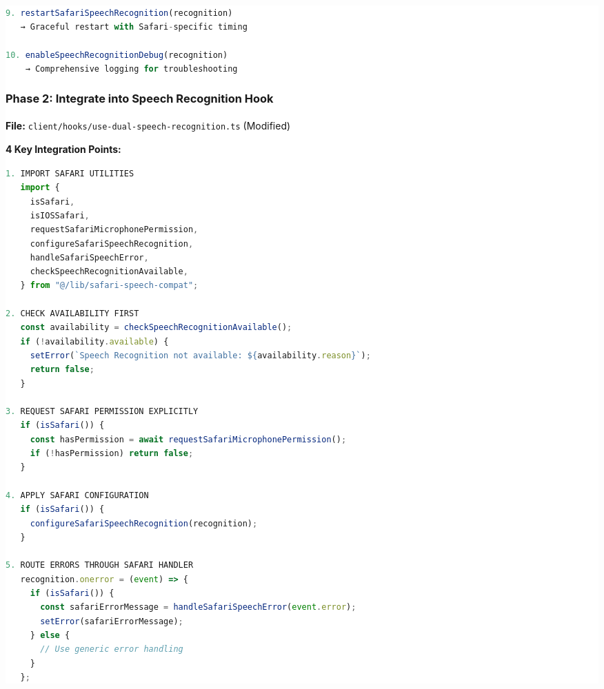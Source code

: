 ```typescript
9. restartSafariSpeechRecognition(recognition)
   → Graceful restart with Safari-specific timing
   
10. enableSpeechRecognitionDebug(recognition)
    → Comprehensive logging for troubleshooting
```

### Phase 2: Integrate into Speech Recognition Hook

**File:** `client/hooks/use-dual-speech-recognition.ts` (Modified)

**4 Key Integration Points:**

```typescript
1. IMPORT SAFARI UTILITIES
   import {
     isSafari,
     isIOSSafari,
     requestSafariMicrophonePermission,
     configureSafariSpeechRecognition,
     handleSafariSpeechError,
     checkSpeechRecognitionAvailable,
   } from "@/lib/safari-speech-compat";

2. CHECK AVAILABILITY FIRST
   const availability = checkSpeechRecognitionAvailable();
   if (!availability.available) {
     setError(`Speech Recognition not available: ${availability.reason}`);
     return false;
   }

3. REQUEST SAFARI PERMISSION EXPLICITLY
   if (isSafari()) {
     const hasPermission = await requestSafariMicrophonePermission();
     if (!hasPermission) return false;
   }

4. APPLY SAFARI CONFIGURATION
   if (isSafari()) {
     configureSafariSpeechRecognition(recognition);
   }

5. ROUTE ERRORS THROUGH SAFARI HANDLER
   recognition.onerror = (event) => {
     if (isSafari()) {
       const safariErrorMessage = handleSafariSpeechError(event.error);
       setError(safariErrorMessage);
     } else {
       // Use generic error handling
     }
   };
```
